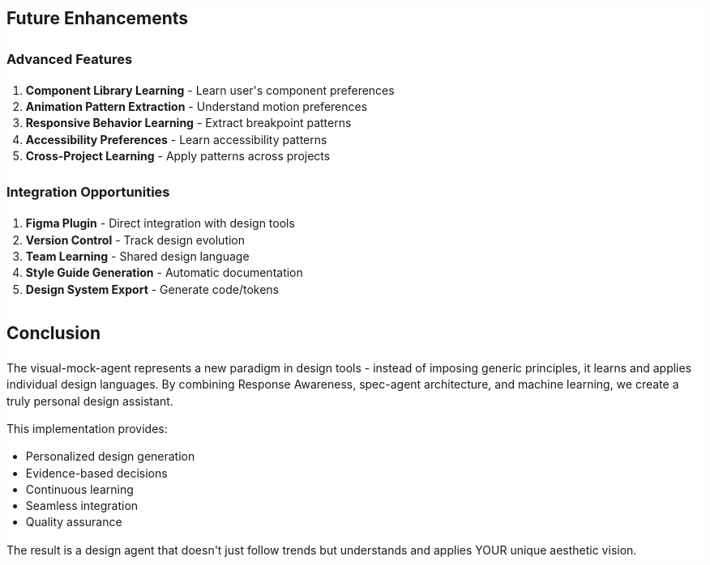 ## Future Enhancements

### Advanced Features
1. **Component Library Learning** - Learn user's component preferences
2. **Animation Pattern Extraction** - Understand motion preferences
3. **Responsive Behavior Learning** - Extract breakpoint patterns
4. **Accessibility Preferences** - Learn accessibility patterns
5. **Cross-Project Learning** - Apply patterns across projects

### Integration Opportunities
1. **Figma Plugin** - Direct integration with design tools
2. **Version Control** - Track design evolution
3. **Team Learning** - Shared design language
4. **Style Guide Generation** - Automatic documentation
5. **Design System Export** - Generate code/tokens

## Conclusion

The visual-mock-agent represents a new paradigm in design tools - instead of imposing generic principles, it learns and applies individual design languages. By combining Response Awareness, spec-agent architecture, and machine learning, we create a truly personal design assistant.

This implementation provides:
- Personalized design generation
- Evidence-based decisions
- Continuous learning
- Seamless integration
- Quality assurance

The result is a design agent that doesn't just follow trends but understands and applies YOUR unique aesthetic vision.